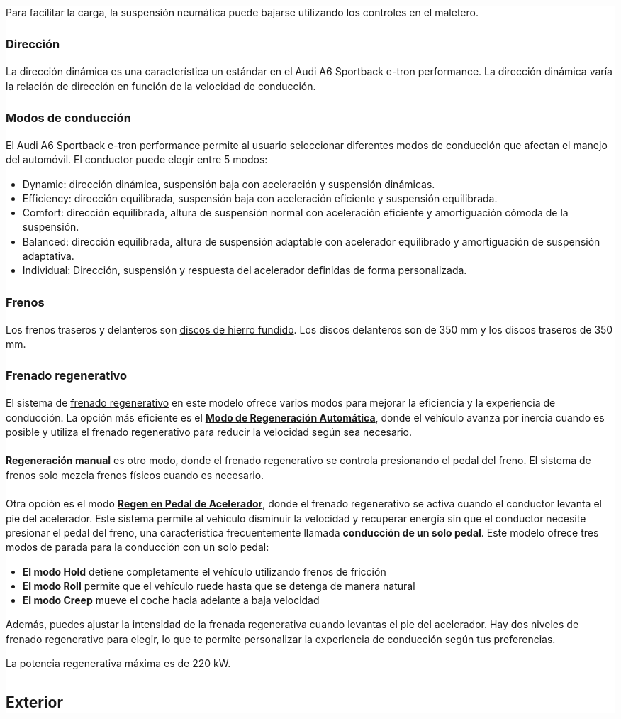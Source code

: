 Para facilitar la carga, la suspensión neumática puede bajarse utilizando los controles en el maletero.

### Dirección

La dirección dinámica es una característica un estándar en el Audi A6 Sportback e-tron performance. La dirección dinámica varía la relación de dirección en función de la velocidad de conducción.

### Modos de conducción

El Audi A6 Sportback e-tron performance permite al usuario seleccionar diferentes [modos de conducción](../../../../technology/drivemodes/) que afectan el manejo del automóvil. El conductor puede elegir entre 5 modos:

- Dynamic: dirección dinámica, suspensión baja con aceleración y suspensión dinámicas.
- Efficiency: dirección equilibrada, suspensión baja con aceleración eficiente y suspensión equilibrada.
- Comfort: dirección equilibrada, altura de suspensión normal con aceleración eficiente y amortiguación cómoda de la suspensión.
- Balanced: dirección equilibrada, altura de suspensión adaptable con acelerador equilibrado y amortiguación de suspensión adaptativa.
- Individual: Dirección, suspensión y respuesta del acelerador definidas de forma personalizada.

### Frenos

Los frenos traseros y delanteros son [discos de hierro fundido](../../../../technology/brakes/#disc-brakes). Los discos delanteros son de 350 mm y los discos traseros de 350 mm.

### Frenado regenerativo

El sistema de [frenado regenerativo](../../../../technology/regen/) en este modelo ofrece varios modos para mejorar la eficiencia y la experiencia de conducción. La opción más eficiente es el [**Modo de Regeneración Automática**](../../../../technology/regen/#automatic-regen-adaptive), donde el vehículo avanza por inercia cuando es posible y utiliza el frenado regenerativo para reducir la velocidad según sea necesario. <br /><br />**Regeneración manual** es otro modo, donde el frenado regenerativo se controla presionando el pedal del freno. El sistema de frenos solo mezcla frenos físicos cuando es necesario. <br /><br/> Otra opción es el modo [**Regen en Pedal de Acelerador**](../../../../technology/regen/#one-pedal-driving), donde el frenado regenerativo se activa cuando el conductor levanta el pie del acelerador. Este sistema permite al vehículo disminuir la velocidad y recuperar energía sin que el conductor necesite presionar el pedal del freno, una característica frecuentemente llamada **conducción de un solo pedal**. Este modelo ofrece tres modos de parada para la conducción con un solo pedal: <ul><li>**El modo Hold** detiene completamente el vehículo utilizando frenos de fricción</li><li>**El modo Roll** permite que el vehículo ruede hasta que se detenga de manera natural</li><li>**El modo Creep** mueve el coche hacia adelante a baja velocidad</li></ul>

Además, puedes ajustar la intensidad de la frenada regenerativa cuando levantas el pie del acelerador. Hay dos niveles de frenado regenerativo para elegir, lo que te permite personalizar la experiencia de conducción según tus preferencias.

La potencia regenerativa máxima es de 220 kW.

## Exterior
